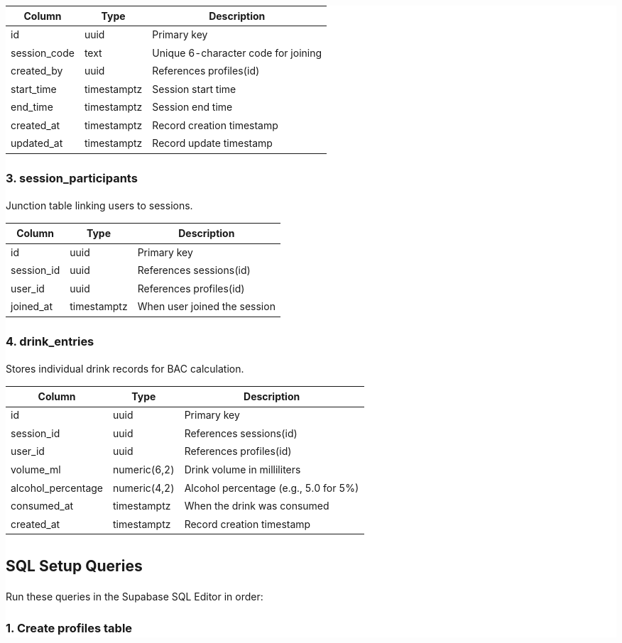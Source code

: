 | Column | Type | Description |
|--------|------|-------------|
| id | uuid | Primary key |
| session_code | text | Unique 6-character code for joining |
| created_by | uuid | References profiles(id) |
| start_time | timestamptz | Session start time |
| end_time | timestamptz | Session end time |
| created_at | timestamptz | Record creation timestamp |
| updated_at | timestamptz | Record update timestamp |

### 3. session_participants

Junction table linking users to sessions.

| Column | Type | Description |
|--------|------|-------------|
| id | uuid | Primary key |
| session_id | uuid | References sessions(id) |
| user_id | uuid | References profiles(id) |
| joined_at | timestamptz | When user joined the session |

### 4. drink_entries

Stores individual drink records for BAC calculation.

| Column | Type | Description |
|--------|------|-------------|
| id | uuid | Primary key |
| session_id | uuid | References sessions(id) |
| user_id | uuid | References profiles(id) |
| volume_ml | numeric(6,2) | Drink volume in milliliters |
| alcohol_percentage | numeric(4,2) | Alcohol percentage (e.g., 5.0 for 5%) |
| consumed_at | timestamptz | When the drink was consumed |
| created_at | timestamptz | Record creation timestamp |

## SQL Setup Queries

Run these queries in the Supabase SQL Editor in order:

### 1. Create profiles table
